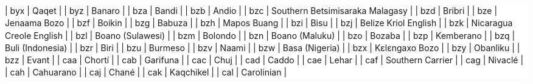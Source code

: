 | byx            | Qaqet                                       | 
| byz            | Banaro                                      | 
| bza            | Bandi                                       | 
| bzb            | Andio                                       | 
| bzc            | Southern Betsimisaraka Malagasy             | 
| bzd            | Bribri                                      | 
| bze            | Jenaama Bozo                                | 
| bzf            | Boikin                                      | 
| bzg            | Babuza                                      | 
| bzh            | Mapos Buang                                 | 
| bzi            | Bisu                                        | 
| bzj            | Belize Kriol English                        | 
| bzk            | Nicaragua Creole English                    | 
| bzl            | Boano (Sulawesi)                            | 
| bzm            | Bolondo                                     | 
| bzn            | Boano (Maluku)                              | 
| bzo            | Bozaba                                      | 
| bzp            | Kemberano                                   | 
| bzq            | Buli (Indonesia)                            | 
| bzr            | Biri                                        | 
| bzu            | Burmeso                                     | 
| bzv            | Naami                                       | 
| bzw            | Basa (Nigeria)                              | 
| bzx            | Kɛlɛngaxo Bozo                              | 
| bzy            | Obanliku                                    | 
| bzz            | Evant                                       | 
| caa            | Chortí                                      | 
| cab            | Garifuna                                    | 
| cac            | Chuj                                        | 
| cad            | Caddo                                       | 
| cae            | Lehar                                       | 
| caf            | Southern Carrier                            | 
| cag            | Nivaclé                                     | 
| cah            | Cahuarano                                   | 
| caj            | Chané                                       | 
| cak            | Kaqchikel                                   | 
| cal            | Carolinian                                  | 